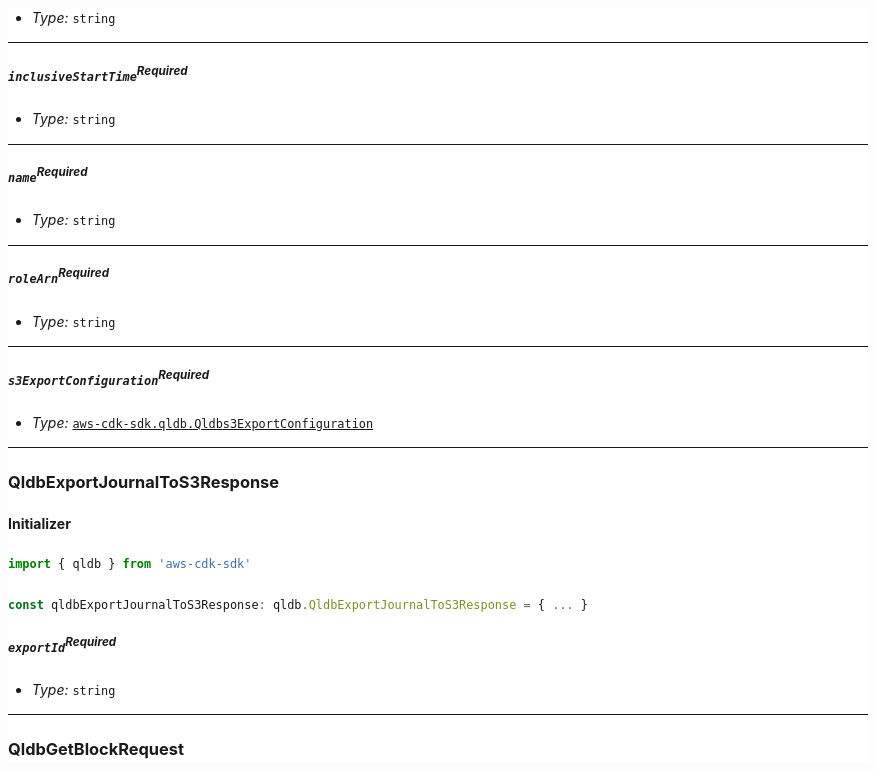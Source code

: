 - *Type:* `string`

---

##### `inclusiveStartTime`<sup>Required</sup> <a name="aws-cdk-sdk.qldb.QldbExportJournalToS3Request.property.inclusiveStartTime"></a>

- *Type:* `string`

---

##### `name`<sup>Required</sup> <a name="aws-cdk-sdk.qldb.QldbExportJournalToS3Request.property.name"></a>

- *Type:* `string`

---

##### `roleArn`<sup>Required</sup> <a name="aws-cdk-sdk.qldb.QldbExportJournalToS3Request.property.roleArn"></a>

- *Type:* `string`

---

##### `s3ExportConfiguration`<sup>Required</sup> <a name="aws-cdk-sdk.qldb.QldbExportJournalToS3Request.property.s3ExportConfiguration"></a>

- *Type:* [`aws-cdk-sdk.qldb.Qldbs3ExportConfiguration`](#aws-cdk-sdk.qldb.Qldbs3ExportConfiguration)

---

### QldbExportJournalToS3Response <a name="aws-cdk-sdk.qldb.QldbExportJournalToS3Response"></a>

#### Initializer <a name="[object Object].Initializer"></a>

```typescript
import { qldb } from 'aws-cdk-sdk'

const qldbExportJournalToS3Response: qldb.QldbExportJournalToS3Response = { ... }
```

##### `exportId`<sup>Required</sup> <a name="aws-cdk-sdk.qldb.QldbExportJournalToS3Response.property.exportId"></a>

- *Type:* `string`

---

### QldbGetBlockRequest <a name="aws-cdk-sdk.qldb.QldbGetBlockRequest"></a>
